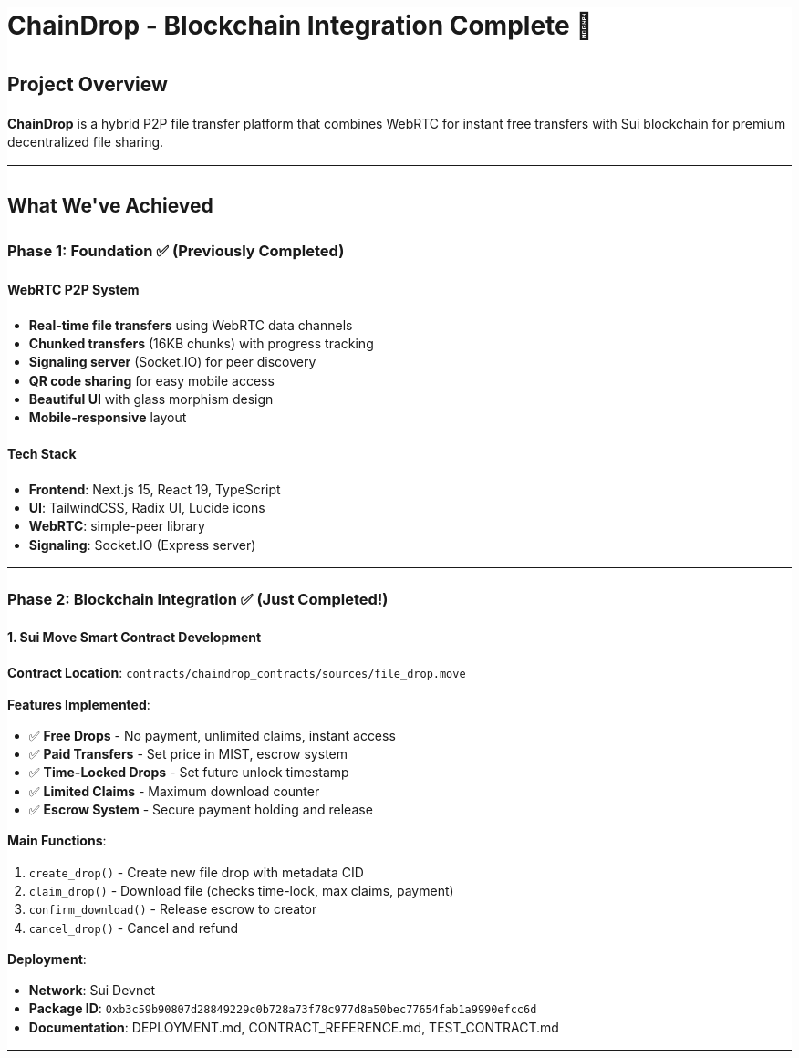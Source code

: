 # ChainDrop - Blockchain Integration Complete 🎉

## Project Overview

**ChainDrop** is a hybrid P2P file transfer platform that combines WebRTC for instant free transfers with Sui blockchain for premium decentralized file sharing.

---

## What We've Achieved

### Phase 1: Foundation ✅ (Previously Completed)

#### WebRTC P2P System
- **Real-time file transfers** using WebRTC data channels
- **Chunked transfers** (16KB chunks) with progress tracking
- **Signaling server** (Socket.IO) for peer discovery
- **QR code sharing** for easy mobile access
- **Beautiful UI** with glass morphism design
- **Mobile-responsive** layout

#### Tech Stack
- **Frontend**: Next.js 15, React 19, TypeScript
- **UI**: TailwindCSS, Radix UI, Lucide icons
- **WebRTC**: simple-peer library
- **Signaling**: Socket.IO (Express server)

---

### Phase 2: Blockchain Integration ✅ (Just Completed!)

#### 1. Sui Move Smart Contract Development

**Contract Location**: `contracts/chaindrop_contracts/sources/file_drop.move`

**Features Implemented**:
- ✅ **Free Drops** - No payment, unlimited claims, instant access
- ✅ **Paid Transfers** - Set price in MIST, escrow system
- ✅ **Time-Locked Drops** - Set future unlock timestamp
- ✅ **Limited Claims** - Maximum download counter
- ✅ **Escrow System** - Secure payment holding and release

**Main Functions**:
1. `create_drop()` - Create new file drop with metadata CID
2. `claim_drop()` - Download file (checks time-lock, max claims, payment)
3. `confirm_download()` - Release escrow to creator
4. `cancel_drop()` - Cancel and refund

**Deployment**:
- **Network**: Sui Devnet
- **Package ID**: `0xb3c59b90807d28849229c0b728a73f78c977d8a50bec77654fab1a9990efcc6d`
- **Documentation**: DEPLOYMENT.md, CONTRACT_REFERENCE.md, TEST_CONTRACT.md

---